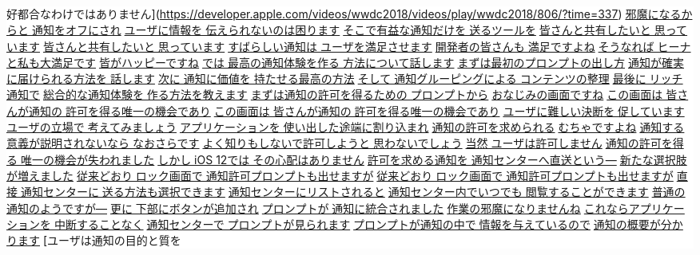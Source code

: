 好都合なわけではありません](https://developer.apple.com/videos/wwdc2018/videos/play/wwdc2018/806/?time=337) [邪魔になるからと
通知をオフにされ](https://developer.apple.com/videos/wwdc2018/videos/play/wwdc2018/806/?time=343) [ユーザに情報を
伝えられないのは困ります](https://developer.apple.com/videos/wwdc2018/videos/play/wwdc2018/806/?time=347) [そこで有益な通知だけを
送るツールを](https://developer.apple.com/videos/wwdc2018/videos/play/wwdc2018/806/?time=352) [皆さんと共有したいと
思っています](https://developer.apple.com/videos/wwdc2018/videos/play/wwdc2018/806/?time=356) [皆さんと共有したいと
思っています](https://developer.apple.com/videos/wwdc2018/videos/play/wwdc2018/806/?time=356) [すばらしい通知は
ユーザを満足させます](https://developer.apple.com/videos/wwdc2018/videos/play/wwdc2018/806/?time=361) [開発者の皆さんも
満足ですよね](https://developer.apple.com/videos/wwdc2018/videos/play/wwdc2018/806/?time=366) [そうなれば
ヒーナと私も大満足です](https://developer.apple.com/videos/wwdc2018/videos/play/wwdc2018/806/?time=370) [皆がハッピーですね](https://developer.apple.com/videos/wwdc2018/videos/play/wwdc2018/806/?time=374) [では 最高の通知体験を作る
方法について話します](https://developer.apple.com/videos/wwdc2018/videos/play/wwdc2018/806/?time=377) [まずは最初のプロンプトの出し方](https://developer.apple.com/videos/wwdc2018/videos/play/wwdc2018/806/?time=383) [通知が確実に届けられる方法を
話します](https://developer.apple.com/videos/wwdc2018/videos/play/wwdc2018/806/?time=386) [次に 通知に価値を
持たせる最高の方法](https://developer.apple.com/videos/wwdc2018/videos/play/wwdc2018/806/?time=392) [そして 通知グルーピングによる
コンテンツの整理](https://developer.apple.com/videos/wwdc2018/videos/play/wwdc2018/806/?time=397) [最後に リッチ通知で](https://developer.apple.com/videos/wwdc2018/videos/play/wwdc2018/806/?time=401) [総合的な通知体験を
作る方法を教えます](https://developer.apple.com/videos/wwdc2018/videos/play/wwdc2018/806/?time=404) [まずは通知の許可を得るための
プロンプトから](https://developer.apple.com/videos/wwdc2018/videos/play/wwdc2018/806/?time=409) [おなじみの画面ですね](https://developer.apple.com/videos/wwdc2018/videos/play/wwdc2018/806/?time=413) [この画面は 皆さんが通知の
許可を得る唯一の機会であり](https://developer.apple.com/videos/wwdc2018/videos/play/wwdc2018/806/?time=415) [この画面は 皆さんが通知の
許可を得る唯一の機会であり](https://developer.apple.com/videos/wwdc2018/videos/play/wwdc2018/806/?time=415) [ユーザに難しい決断を
促しています](https://developer.apple.com/videos/wwdc2018/videos/play/wwdc2018/806/?time=422) [ユーザの立場で
考えてみましょう](https://developer.apple.com/videos/wwdc2018/videos/play/wwdc2018/806/?time=426) [アプリケーションを
使い出した途端に割り込まれ](https://developer.apple.com/videos/wwdc2018/videos/play/wwdc2018/806/?time=429) [通知の許可を求められる](https://developer.apple.com/videos/wwdc2018/videos/play/wwdc2018/806/?time=434) [むちゃですよね](https://developer.apple.com/videos/wwdc2018/videos/play/wwdc2018/806/?time=437) [通知する意義が説明されないなら
なおさらです](https://developer.apple.com/videos/wwdc2018/videos/play/wwdc2018/806/?time=438) [よく知りもしないで許可しようと
思わないでしょう](https://developer.apple.com/videos/wwdc2018/videos/play/wwdc2018/806/?time=444) [当然 ユーザは許可しません](https://developer.apple.com/videos/wwdc2018/videos/play/wwdc2018/806/?time=450) [通知の許可を得る
唯一の機会が失われました](https://developer.apple.com/videos/wwdc2018/videos/play/wwdc2018/806/?time=452) [しかし iOS 12では
その心配はありません](https://developer.apple.com/videos/wwdc2018/videos/play/wwdc2018/806/?time=458) [許可を求める通知を
通知センターへ直送という―](https://developer.apple.com/videos/wwdc2018/videos/play/wwdc2018/806/?time=463) [新たな選択肢が増えました](https://developer.apple.com/videos/wwdc2018/videos/play/wwdc2018/806/?time=469) [従来どおり ロック画面で
通知許可プロンプトも出せますが](https://developer.apple.com/videos/wwdc2018/videos/play/wwdc2018/806/?time=473) [従来どおり ロック画面で
通知許可プロンプトも出せますが](https://developer.apple.com/videos/wwdc2018/videos/play/wwdc2018/806/?time=473) [直接 通知センターに
送る方法も選択できます](https://developer.apple.com/videos/wwdc2018/videos/play/wwdc2018/806/?time=480) [通知センターにリストされると](https://developer.apple.com/videos/wwdc2018/videos/play/wwdc2018/806/?time=485) [通知センター内でいつでも
閲覧することができます](https://developer.apple.com/videos/wwdc2018/videos/play/wwdc2018/806/?time=488) [普通の通知のようですが―](https://developer.apple.com/videos/wwdc2018/videos/play/wwdc2018/806/?time=494) [更に 下部にボタンが追加され](https://developer.apple.com/videos/wwdc2018/videos/play/wwdc2018/806/?time=497) [プロンプトが
通知に統合されました](https://developer.apple.com/videos/wwdc2018/videos/play/wwdc2018/806/?time=501) [作業の邪魔になりませんね](https://developer.apple.com/videos/wwdc2018/videos/play/wwdc2018/806/?time=504) [これならアプリケーションを
中断することなく](https://developer.apple.com/videos/wwdc2018/videos/play/wwdc2018/806/?time=507) [通知センターで
プロンプトが見られます](https://developer.apple.com/videos/wwdc2018/videos/play/wwdc2018/806/?time=512) [プロンプトが通知の中で
情報を与えているので](https://developer.apple.com/videos/wwdc2018/videos/play/wwdc2018/806/?time=516) [通知の概要が分かります](https://developer.apple.com/videos/wwdc2018/videos/play/wwdc2018/806/?time=521) [ユーザは通知の目的と質を